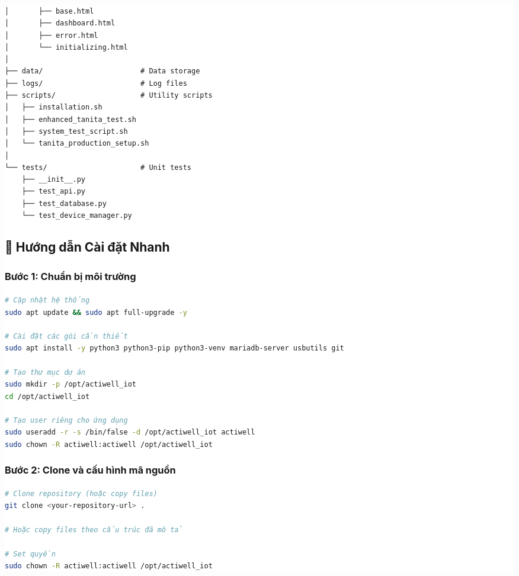 ```
│       ├── base.html
│       ├── dashboard.html
│       ├── error.html
│       └── initializing.html
│
├── data/                       # Data storage
├── logs/                       # Log files
├── scripts/                    # Utility scripts
│   ├── installation.sh
│   ├── enhanced_tanita_test.sh
│   ├── system_test_script.sh
│   └── tanita_production_setup.sh
│
└── tests/                      # Unit tests
    ├── __init__.py
    ├── test_api.py
    ├── test_database.py
    └── test_device_manager.py
```

## 🚀 Hướng dẫn Cài đặt Nhanh

### Bước 1: Chuẩn bị môi trường

```bash
# Cập nhật hệ thống
sudo apt update && sudo apt full-upgrade -y

# Cài đặt các gói cần thiết
sudo apt install -y python3 python3-pip python3-venv mariadb-server usbutils git

# Tạo thư mục dự án
sudo mkdir -p /opt/actiwell_iot
cd /opt/actiwell_iot

# Tạo user riêng cho ứng dụng
sudo useradd -r -s /bin/false -d /opt/actiwell_iot actiwell
sudo chown -R actiwell:actiwell /opt/actiwell_iot
```

### Bước 2: Clone và cấu hình mã nguồn

```bash
# Clone repository (hoặc copy files)
git clone <your-repository-url> .

# Hoặc copy files theo cấu trúc đã mô tả

# Set quyền
sudo chown -R actiwell:actiwell /opt/actiwell_iot
```
